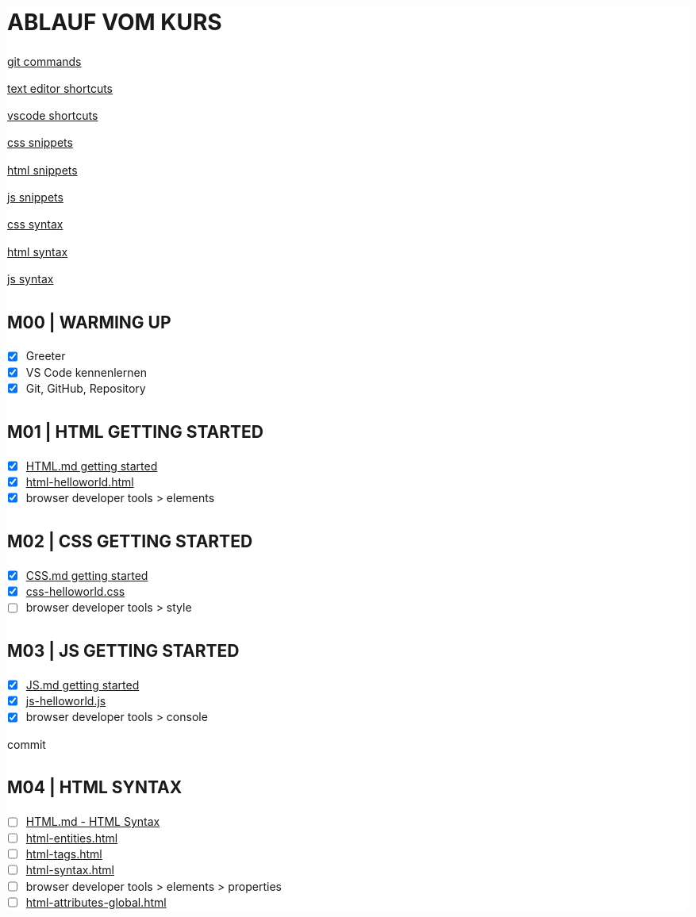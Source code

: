 # ABLAUF VOM KURS

[git commands](COMMANDS-GIT.md)

[text editor shortcuts](SHORTCUTS-EDITOR.md)

[vscode shortcuts](SHORTCUTS-VSCODE.md)

[css snippets](SNIPPETS-CSS.md)

[html snippets](SNIPPETS-HTML.md)

[js snippets](SNIPPETS-JS.md)

[css syntax](SYNTAX-CSS.md)

[html syntax](SYNTAX-HTML.md)

[js syntax](SYNTAX-JS.md)

## M00 | WARMING UP

- [x] Greeter
- [x] VS Code kennenlernen
- [x] Git, GitHub, Repository

## M01 | HTML GETTING STARTED

- [x] [HTML.md getting started](slides/HTML.md#html--getting-started)
- [x] [html-helloworld.html](theory-app/html-helloworld.html) 
- [x] browser developer tools > elements

## M02 | CSS GETTING STARTED

- [x] [CSS.md getting started](slides/CSS.md#css--getting-started)
- [x] [css-helloworld.css](theory-app/css-helloworld.css) 
- [ ] browser developer tools > style

## M03 | JS GETTING STARTED

- [x] [JS.md getting started](slides/JS.md#js--getting-started)
- [x] [js-helloworld.js](theory-app/js-helloworld.js) 
- [x] browser developer tools > console

commit

## M04 | HTML SYNTAX

- [ ] [HTML.md - HTML Syntax](slides/HTML.md#html--syntax)
- [ ] [html-entities.html](./theory-app/html-entities.html)
- [ ] [html-tags.html](./theory-app/html-tags.html)
- [ ] [html-syntax.html](./theory-app/html-syntax.html)
- [ ] browser developer tools > elements > properties
- [ ] [html-attributes-global.html](./theory-app/html-attributes-global.html)
